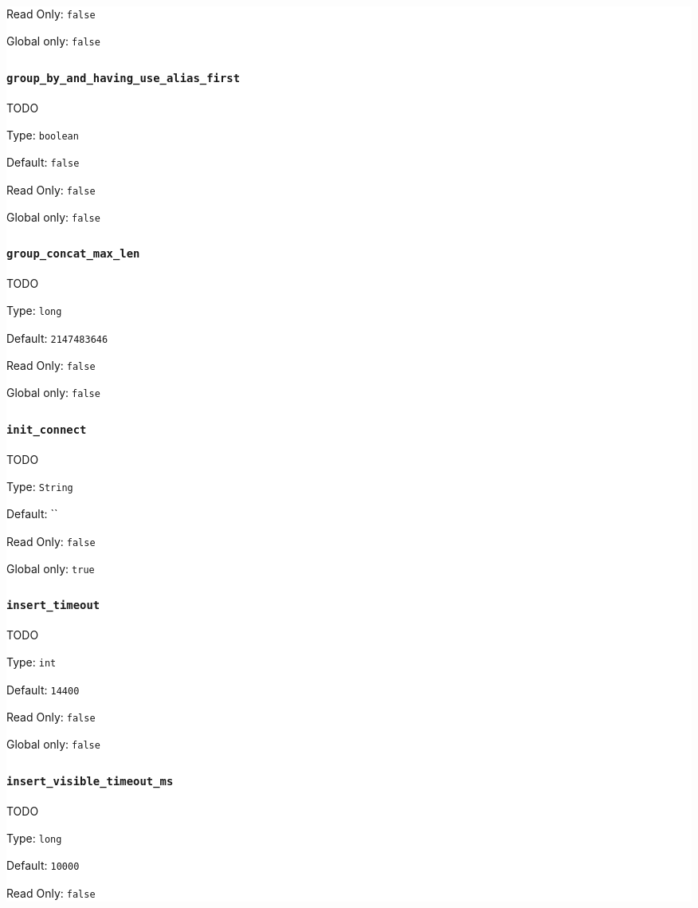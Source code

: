 Read Only: `false`

Global only: `false`

### `group_by_and_having_use_alias_first`

TODO

Type: `boolean`

Default: `false`

Read Only: `false`

Global only: `false`

### `group_concat_max_len`

TODO

Type: `long`

Default: `2147483646`

Read Only: `false`

Global only: `false`

### `init_connect`

TODO

Type: `String`

Default: ``

Read Only: `false`

Global only: `true`

### `insert_timeout`

TODO

Type: `int`

Default: `14400`

Read Only: `false`

Global only: `false`

### `insert_visible_timeout_ms`

TODO

Type: `long`

Default: `10000`

Read Only: `false`
